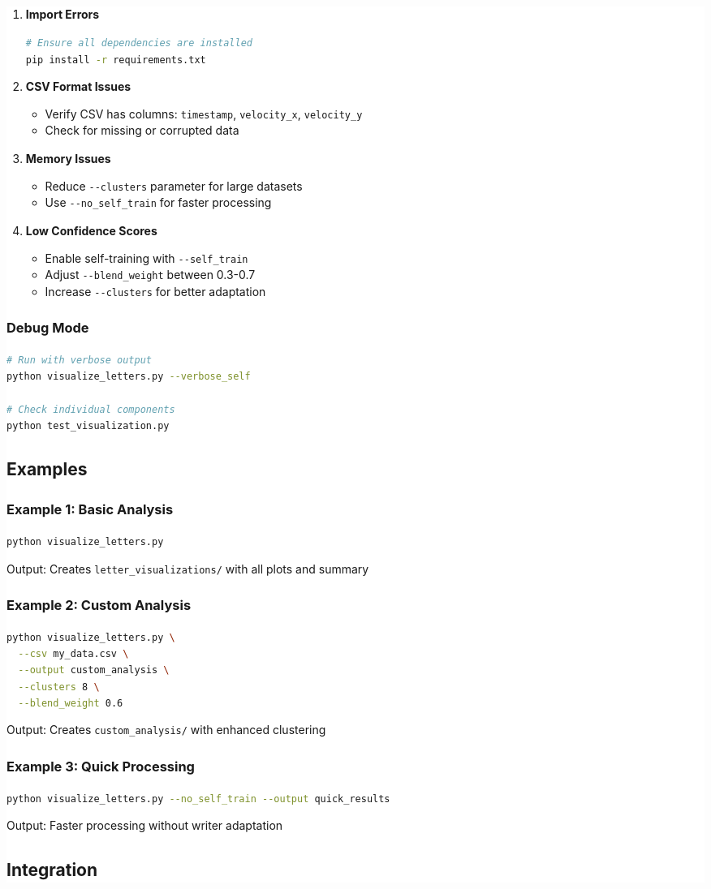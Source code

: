 1. **Import Errors**
   ```bash
   # Ensure all dependencies are installed
   pip install -r requirements.txt
   ```

2. **CSV Format Issues**
   - Verify CSV has columns: `timestamp`, `velocity_x`, `velocity_y`
   - Check for missing or corrupted data

3. **Memory Issues**
   - Reduce `--clusters` parameter for large datasets
   - Use `--no_self_train` for faster processing

4. **Low Confidence Scores**
   - Enable self-training with `--self_train`
   - Adjust `--blend_weight` between 0.3-0.7
   - Increase `--clusters` for better adaptation

### Debug Mode
```bash
# Run with verbose output
python visualize_letters.py --verbose_self

# Check individual components
python test_visualization.py
```

## Examples

### Example 1: Basic Analysis
```bash
python visualize_letters.py
```
Output: Creates `letter_visualizations/` with all plots and summary

### Example 2: Custom Analysis
```bash
python visualize_letters.py \
  --csv my_data.csv \
  --output custom_analysis \
  --clusters 8 \
  --blend_weight 0.6
```
Output: Creates `custom_analysis/` with enhanced clustering

### Example 3: Quick Processing
```bash
python visualize_letters.py --no_self_train --output quick_results
```
Output: Faster processing without writer adaptation

## Integration
